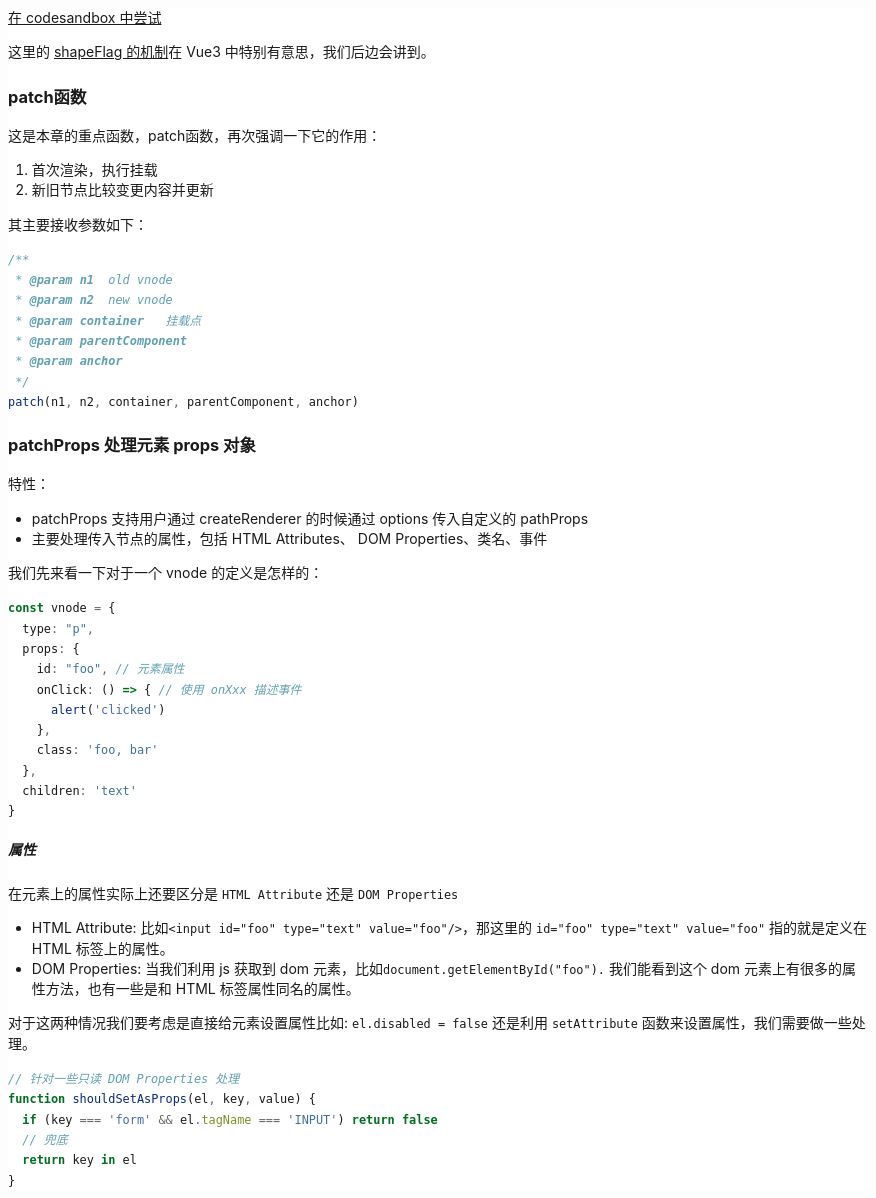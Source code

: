 [在 codesandbox 中尝试](https://codesandbox.io/s/zi-ding-yi-xuan-ran-qi-demo-ndm8w5?file=/index.html)

这里的 [shapeFlag 的机制](#user-content-WhatisshapeFlag)在 Vue3 中特别有意思，我们后边会讲到。

### patch函数

这是本章的重点函数，patch函数，再次强调一下它的作用：
1. 首次渲染，执行挂载
2. 新旧节点比较变更内容并更新

<span id="PatchDetail">其主要接收参数如下：</span>

```ts
/**
 * @param n1  old vnode
 * @param n2  new vnode
 * @param container   挂载点
 * @param parentComponent   
 * @param anchor
 */ 
patch(n1, n2, container, parentComponent, anchor)
```

### patchProps 处理元素 props 对象

特性：
- patchProps 支持用户通过 createRenderer 的时候通过 options 传入自定义的 pathProps
- 主要处理传入节点的属性，包括 HTML Attributes、 DOM Properties、类名、事件

我们先来看一下对于一个 vnode 的定义是怎样的：
```ts
const vnode = {
  type: "p",
  props: {
    id: "foo", // 元素属性
    onClick: () => { // 使用 onXxx 描述事件
      alert('clicked')
    },
    class: 'foo, bar'
  },
  children: 'text'
}
```

##### 属性
在元素上的属性实际上还要区分是 `HTML Attribute` 还是 `DOM Properties`
- HTML Attribute: 比如`<input id="foo" type="text" value="foo"/>`，那这里的 `id="foo" type="text" value="foo"` 指的就是定义在 HTML 标签上的属性。
- DOM Properties: 当我们利用 js 获取到 dom 元素，比如`document.getElementById("foo").` 我们能看到这个 dom 元素上有很多的属性方法，也有一些是和 HTML 标签属性同名的属性。

对于这两种情况我们要考虑是直接给元素设置属性比如: `el.disabled = false` 还是利用 `setAttribute` 函数来设置属性，我们需要做一些处理。

```ts
// 针对一些只读 DOM Properties 处理
function shouldSetAsProps(el, key, value) {
  if (key === 'form' && el.tagName === 'INPUT') return false
  // 兜底
  return key in el
}
```
